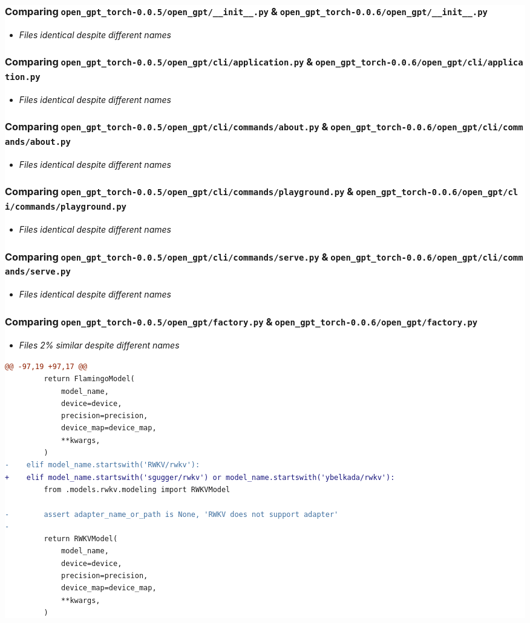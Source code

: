 ```diff
```

### Comparing `open_gpt_torch-0.0.5/open_gpt/__init__.py` & `open_gpt_torch-0.0.6/open_gpt/__init__.py`

 * *Files identical despite different names*

### Comparing `open_gpt_torch-0.0.5/open_gpt/cli/application.py` & `open_gpt_torch-0.0.6/open_gpt/cli/application.py`

 * *Files identical despite different names*

### Comparing `open_gpt_torch-0.0.5/open_gpt/cli/commands/about.py` & `open_gpt_torch-0.0.6/open_gpt/cli/commands/about.py`

 * *Files identical despite different names*

### Comparing `open_gpt_torch-0.0.5/open_gpt/cli/commands/playground.py` & `open_gpt_torch-0.0.6/open_gpt/cli/commands/playground.py`

 * *Files identical despite different names*

### Comparing `open_gpt_torch-0.0.5/open_gpt/cli/commands/serve.py` & `open_gpt_torch-0.0.6/open_gpt/cli/commands/serve.py`

 * *Files identical despite different names*

### Comparing `open_gpt_torch-0.0.5/open_gpt/factory.py` & `open_gpt_torch-0.0.6/open_gpt/factory.py`

 * *Files 2% similar despite different names*

```diff
@@ -97,19 +97,17 @@
         return FlamingoModel(
             model_name,
             device=device,
             precision=precision,
             device_map=device_map,
             **kwargs,
         )
-    elif model_name.startswith('RWKV/rwkv'):
+    elif model_name.startswith('sgugger/rwkv') or model_name.startswith('ybelkada/rwkv'):
         from .models.rwkv.modeling import RWKVModel
 
-        assert adapter_name_or_path is None, 'RWKV does not support adapter'
-
         return RWKVModel(
             model_name,
             device=device,
             precision=precision,
             device_map=device_map,
             **kwargs,
         )
```
